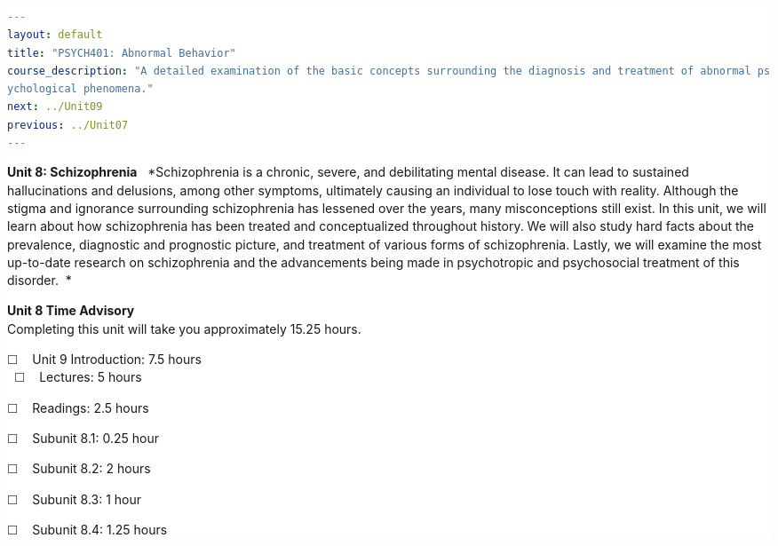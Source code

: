```yaml
---
layout: default
title: "PSYCH401: Abnormal Behavior"
course_description: "A detailed examination of the basic concepts surrounding the diagnosis and treatment of abnormal psychological phenomena."
next: ../Unit09
previous: ../Unit07
---
```

**Unit 8: Schizophrenia** <span id="8"></span> 
*Schizophrenia is a chronic, severe, and debilitating mental disease. It
can lead to sustained hallucinations and delusions, among other
symptoms, ultimately causing an individual to lose touch with reality.
Although the stigma and ignorance surrounding schizophrenia has lessened
over the years, many misconceptions still exist. In this unit, we will
learn about how schizophrenia has been treated and conceptualized
throughout history. We will also study hard facts about the prevalence,
diagnostic and prognostic picture, and treatment of various forms of
schizophrenia. Lastly, we will examine the most up-to-date research on
schizophrenia and the advancements being made in psychotropic and
psychosocial treatment of this disorder.  *

**Unit 8 Time Advisory**  
Completing this unit will take you approximately 15.25 hours.  
  
 <span
style="color: rgb(51, 51, 51); font-family: sans-serif; line-height: 16.796875px;">☐</span> 
  Unit 9 Introduction: 7.5 hours  
  
<span
style="color: rgb(51, 51, 51); font-family: sans-serif; line-height: 16.796875px;">☐</span> 
  Lectures: 5 hours

  
 <span
style="color: rgb(51, 51, 51); font-family: sans-serif; line-height: 16.796875px;">☐</span> 
  Readings: 2.5 hours

  
 <span
style="color: rgb(51, 51, 51); font-family: sans-serif; line-height: 16.796875px;">☐</span> 
  Subunit 8.1: 0.25 hour  
  
 <span
style="color: rgb(51, 51, 51); font-family: sans-serif; line-height: 16.796875px;">☐</span> 
  Subunit 8.2: 2 hours  
  
 <span
style="color: rgb(51, 51, 51); font-family: sans-serif; line-height: 16.796875px;">☐ </span> 
 Subunit 8.3: 1 hour  
  
 <span
style="color: rgb(51, 51, 51); font-family: sans-serif; line-height: 16.796875px;">☐ </span> 
 Subunit 8.4: 1.25 hours  
  